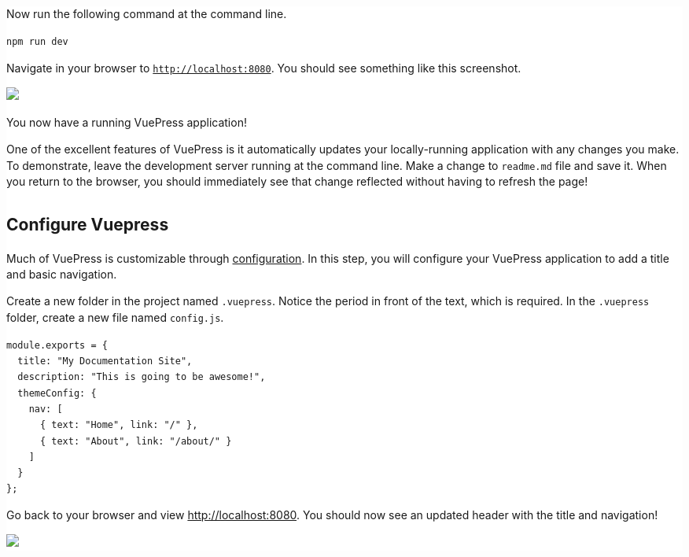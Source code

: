 Now run the following command at the command line.

```
npm run dev
```

Navigate in your browser to [`http://localhost:8080`](http://localhost:8080). You should see something like this screenshot.

<img src="https://scotch-res.cloudinary.com/image/upload/dpr_2,w_800,q_auto:good,f_auto/v1555455964/qfeiddpaipvlawwubchg.jpg" width="100%">

You now have a running VuePress application!

One of the excellent features of VuePress is it automatically updates your locally-running application with any changes you make. To demonstrate, leave the development server running at the command line. Make a change to `readme.md` file and save it. When you return to the browser, you should immediately see that change reflected without having to refresh the page!


## Configure Vuepress

Much of VuePress is customizable through [configuration](https://vuepress.vuejs.org/config/). In this step, you will configure your VuePress application to add a title and basic navigation.

Create a new folder in the project named `.vuepress`. Notice the period in front of the text, which is required. In the `.vuepress` folder, create a new file named `config.js`.

```js[config.js]
module.exports = {
  title: "My Documentation Site",
  description: "This is going to be awesome!",
  themeConfig: {
    nav: [
      { text: "Home", link: "/" },
      { text: "About", link: "/about/" }
    ]
  }
};
```

Go back to your browser and view [http://localhost:8080](http://localhost:8080). You should now see an updated header with the title and navigation!

<img src="https://scotch-res.cloudinary.com/image/upload/dpr_2,w_800,q_auto:good,f_auto/v1555456027/lkjun3jjrhjzvpytq9rr.jpg" width="100%">

